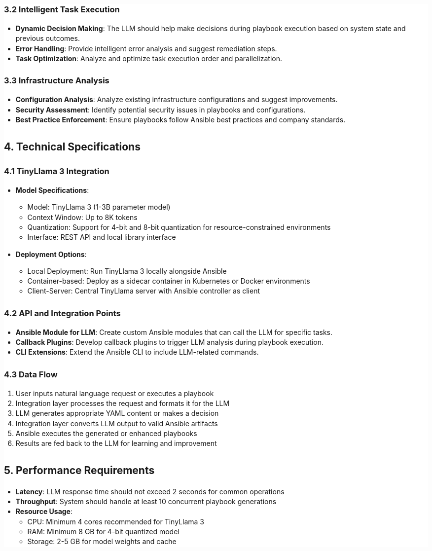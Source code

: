 ### 3.2 Intelligent Task Execution

- **Dynamic Decision Making**: The LLM should help make decisions during playbook execution based on system state and previous outcomes.
- **Error Handling**: Provide intelligent error analysis and suggest remediation steps.
- **Task Optimization**: Analyze and optimize task execution order and parallelization.

### 3.3 Infrastructure Analysis

- **Configuration Analysis**: Analyze existing infrastructure configurations and suggest improvements.
- **Security Assessment**: Identify potential security issues in playbooks and configurations.
- **Best Practice Enforcement**: Ensure playbooks follow Ansible best practices and company standards.

## 4. Technical Specifications

### 4.1 TinyLlama 3 Integration

- **Model Specifications**:
  - Model: TinyLlama 3 (1-3B parameter model)
  - Context Window: Up to 8K tokens
  - Quantization: Support for 4-bit and 8-bit quantization for resource-constrained environments
  - Interface: REST API and local library interface

- **Deployment Options**:
  - Local Deployment: Run TinyLlama 3 locally alongside Ansible
  - Container-based: Deploy as a sidecar container in Kubernetes or Docker environments
  - Client-Server: Central TinyLlama server with Ansible controller as client

### 4.2 API and Integration Points

- **Ansible Module for LLM**: Create custom Ansible modules that can call the LLM for specific tasks.
- **Callback Plugins**: Develop callback plugins to trigger LLM analysis during playbook execution.
- **CLI Extensions**: Extend the Ansible CLI to include LLM-related commands.

### 4.3 Data Flow

1. User inputs natural language request or executes a playbook
2. Integration layer processes the request and formats it for the LLM
3. LLM generates appropriate YAML content or makes a decision
4. Integration layer converts LLM output to valid Ansible artifacts
5. Ansible executes the generated or enhanced playbooks
6. Results are fed back to the LLM for learning and improvement

## 5. Performance Requirements

- **Latency**: LLM response time should not exceed 2 seconds for common operations
- **Throughput**: System should handle at least 10 concurrent playbook generations
- **Resource Usage**:
  - CPU: Minimum 4 cores recommended for TinyLlama 3
  - RAM: Minimum 8 GB for 4-bit quantized model
  - Storage: 2-5 GB for model weights and cache
